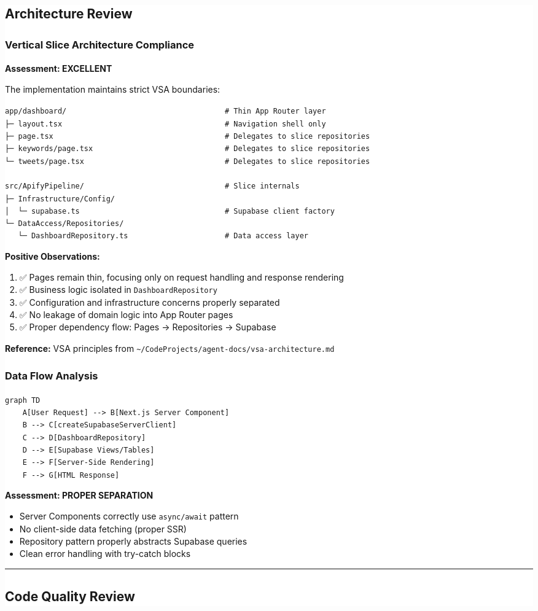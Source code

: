 
## Architecture Review

### Vertical Slice Architecture Compliance

**Assessment: EXCELLENT**

The implementation maintains strict VSA boundaries:

```
app/dashboard/                                    # Thin App Router layer
├─ layout.tsx                                     # Navigation shell only
├─ page.tsx                                       # Delegates to slice repositories
├─ keywords/page.tsx                              # Delegates to slice repositories
└─ tweets/page.tsx                                # Delegates to slice repositories

src/ApifyPipeline/                                # Slice internals
├─ Infrastructure/Config/
│  └─ supabase.ts                                 # Supabase client factory
└─ DataAccess/Repositories/
   └─ DashboardRepository.ts                      # Data access layer
```

**Positive Observations:**
1. ✅ Pages remain thin, focusing only on request handling and response rendering
2. ✅ Business logic isolated in `DashboardRepository`
3. ✅ Configuration and infrastructure concerns properly separated
4. ✅ No leakage of domain logic into App Router pages
5. ✅ Proper dependency flow: Pages → Repositories → Supabase

**Reference:** VSA principles from `~/CodeProjects/agent-docs/vsa-architecture.md`

### Data Flow Analysis

```mermaid
graph TD
    A[User Request] --> B[Next.js Server Component]
    B --> C[createSupabaseServerClient]
    C --> D[DashboardRepository]
    D --> E[Supabase Views/Tables]
    E --> F[Server-Side Rendering]
    F --> G[HTML Response]
```

**Assessment: PROPER SEPARATION**

- Server Components correctly use `async/await` pattern
- No client-side data fetching (proper SSR)
- Repository pattern properly abstracts Supabase queries
- Clean error handling with try-catch blocks

---

## Code Quality Review

